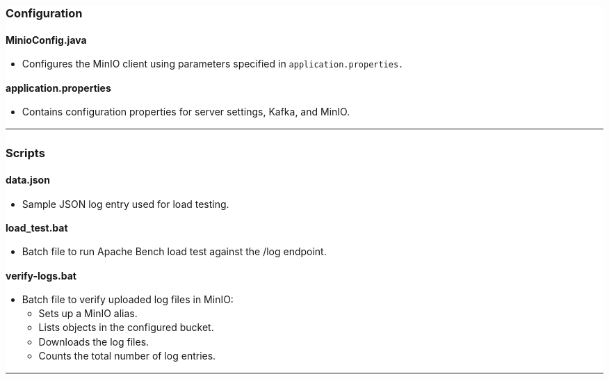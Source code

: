 ### Configuration
**MinioConfig.java**
- Configures the MinIO client using parameters specified in `application.properties.`

**application.properties**
- Contains configuration properties for server settings, Kafka, and MinIO.

----

### Scripts
**data.json**
- Sample JSON log entry used for load testing.

**load_test.bat** 
- Batch file to run Apache Bench load test against the /log endpoint.

**verify-logs.bat**
 - Batch file to verify uploaded log files in MinIO:
   - Sets up a MinIO alias.
   - Lists objects in the configured bucket.
   - Downloads the log files.
   - Counts the total number of log entries.

----
